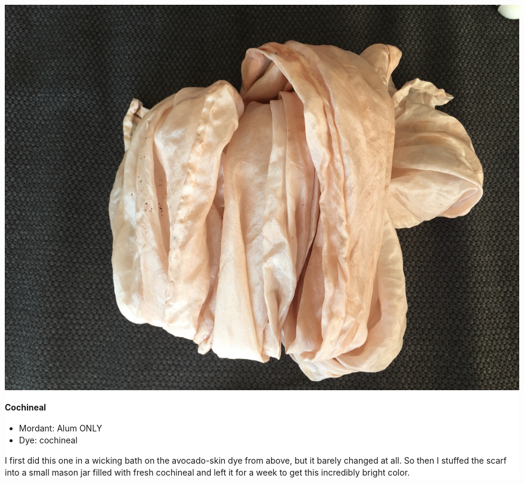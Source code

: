 <img src="/src/img/natural-dye/avocado-pits.JPG" alt="Dyed with avocado pits." class="blog-img"/>
</div>

**Cochineal**
- Mordant: Alum ONLY
- Dye: cochineal

I first did this one in a wicking bath on the avocado-skin dye from above, but it barely changed at all. So then I stuffed the scarf into a small mason jar filled with fresh cochineal and left it for a week to get this incredibly bright color.

<div class="blog-container">